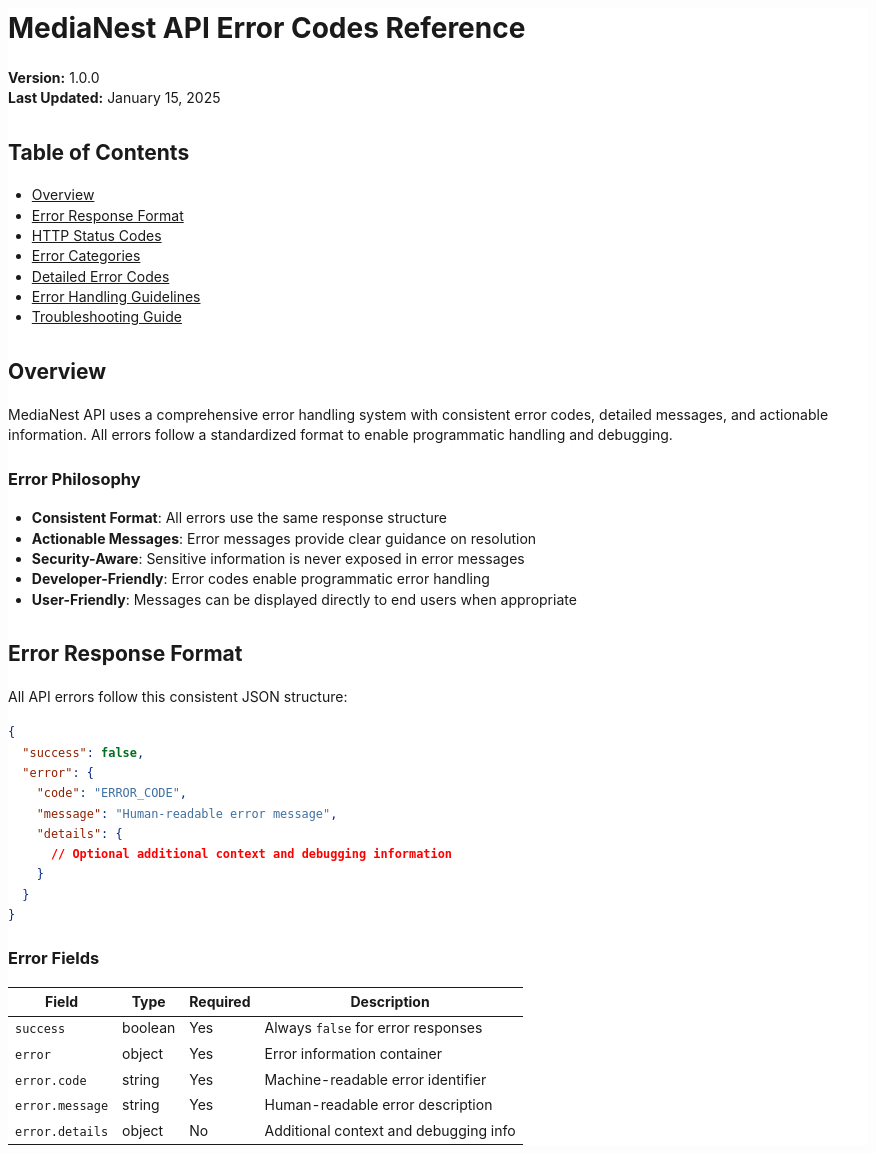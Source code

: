 # MediaNest API Error Codes Reference

**Version:** 1.0.0  
**Last Updated:** January 15, 2025

## Table of Contents

- [Overview](#overview)
- [Error Response Format](#error-response-format)
- [HTTP Status Codes](#http-status-codes)
- [Error Categories](#error-categories)
- [Detailed Error Codes](#detailed-error-codes)
- [Error Handling Guidelines](#error-handling-guidelines)
- [Troubleshooting Guide](#troubleshooting-guide)

## Overview

MediaNest API uses a comprehensive error handling system with consistent error codes, detailed messages, and actionable information. All errors follow a standardized format to enable programmatic handling and debugging.

### Error Philosophy
- **Consistent Format**: All errors use the same response structure
- **Actionable Messages**: Error messages provide clear guidance on resolution
- **Security-Aware**: Sensitive information is never exposed in error messages
- **Developer-Friendly**: Error codes enable programmatic error handling
- **User-Friendly**: Messages can be displayed directly to end users when appropriate

## Error Response Format

All API errors follow this consistent JSON structure:

```json
{
  "success": false,
  "error": {
    "code": "ERROR_CODE",
    "message": "Human-readable error message",
    "details": {
      // Optional additional context and debugging information
    }
  }
}
```

### Error Fields

| Field | Type | Required | Description |
|-------|------|----------|-------------|
| `success` | boolean | Yes | Always `false` for error responses |
| `error` | object | Yes | Error information container |
| `error.code` | string | Yes | Machine-readable error identifier |
| `error.message` | string | Yes | Human-readable error description |
| `error.details` | object | No | Additional context and debugging info |
